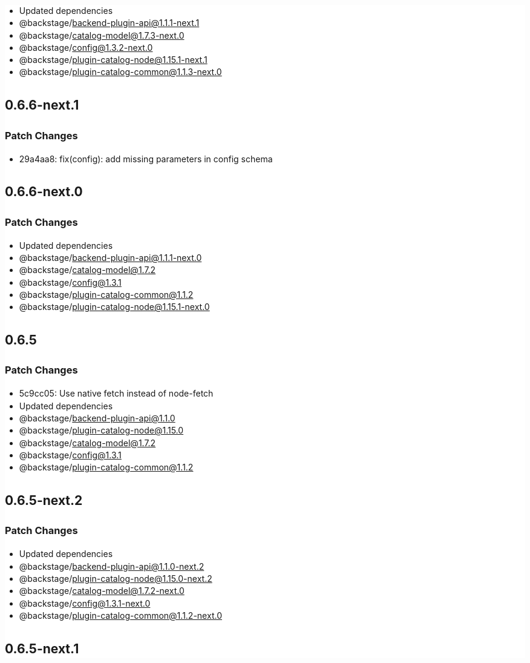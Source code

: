 - Updated dependencies
 - @backstage/backend-plugin-api@1.1.1-next.1
 - @backstage/catalog-model@1.7.3-next.0
 - @backstage/config@1.3.2-next.0
 - @backstage/plugin-catalog-node@1.15.1-next.1
 - @backstage/plugin-catalog-common@1.1.3-next.0

## 0.6.6-next.1

### Patch Changes

- 29a4aa8: fix(config): add missing parameters in config schema

## 0.6.6-next.0

### Patch Changes

- Updated dependencies
 - @backstage/backend-plugin-api@1.1.1-next.0
 - @backstage/catalog-model@1.7.2
 - @backstage/config@1.3.1
 - @backstage/plugin-catalog-common@1.1.2
 - @backstage/plugin-catalog-node@1.15.1-next.0

## 0.6.5

### Patch Changes

- 5c9cc05: Use native fetch instead of node-fetch
- Updated dependencies
 - @backstage/backend-plugin-api@1.1.0
 - @backstage/plugin-catalog-node@1.15.0
 - @backstage/catalog-model@1.7.2
 - @backstage/config@1.3.1
 - @backstage/plugin-catalog-common@1.1.2

## 0.6.5-next.2

### Patch Changes

- Updated dependencies
 - @backstage/backend-plugin-api@1.1.0-next.2
 - @backstage/plugin-catalog-node@1.15.0-next.2
 - @backstage/catalog-model@1.7.2-next.0
 - @backstage/config@1.3.1-next.0
 - @backstage/plugin-catalog-common@1.1.2-next.0

## 0.6.5-next.1
